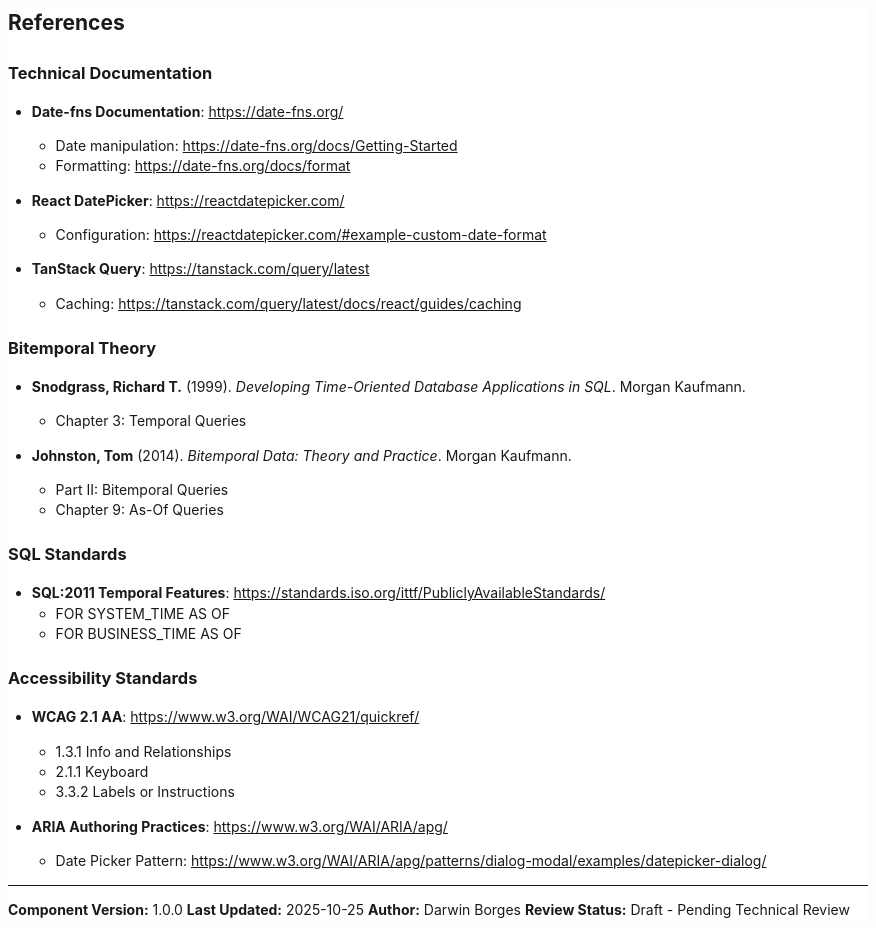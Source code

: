 
## References

### Technical Documentation

- **Date-fns Documentation**: https://date-fns.org/
  - Date manipulation: https://date-fns.org/docs/Getting-Started
  - Formatting: https://date-fns.org/docs/format

- **React DatePicker**: https://reactdatepicker.com/
  - Configuration: https://reactdatepicker.com/#example-custom-date-format

- **TanStack Query**: https://tanstack.com/query/latest
  - Caching: https://tanstack.com/query/latest/docs/react/guides/caching

### Bitemporal Theory

- **Snodgrass, Richard T.** (1999). *Developing Time-Oriented Database Applications in SQL*. Morgan Kaufmann.
  - Chapter 3: Temporal Queries

- **Johnston, Tom** (2014). *Bitemporal Data: Theory and Practice*. Morgan Kaufmann.
  - Part II: Bitemporal Queries
  - Chapter 9: As-Of Queries

### SQL Standards

- **SQL:2011 Temporal Features**: https://standards.iso.org/ittf/PubliclyAvailableStandards/
  - FOR SYSTEM_TIME AS OF
  - FOR BUSINESS_TIME AS OF

### Accessibility Standards

- **WCAG 2.1 AA**: https://www.w3.org/WAI/WCAG21/quickref/
  - 1.3.1 Info and Relationships
  - 2.1.1 Keyboard
  - 3.3.2 Labels or Instructions

- **ARIA Authoring Practices**: https://www.w3.org/WAI/ARIA/apg/
  - Date Picker Pattern: https://www.w3.org/WAI/ARIA/apg/patterns/dialog-modal/examples/datepicker-dialog/

---

**Component Version:** 1.0.0
**Last Updated:** 2025-10-25
**Author:** Darwin Borges
**Review Status:** Draft - Pending Technical Review
